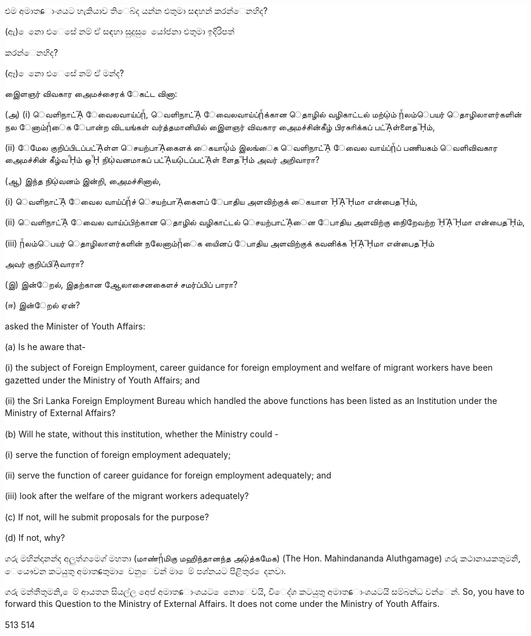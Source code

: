 එම අමාතɕාංශයට හැකියාව තිෙබ්ද යන්න එතුමා සඳහන් කරන්ෙනහිද?

(ඇ) ෙනො එෙසේ නම් ඒ සඳහා සුදුසු ෙයෝජනා එතුමා ඉදිරිපත්

කරන්ෙනහිද?

(ඈ) ෙනො එෙසේ නම් ඒ මන්ද?

இைளஞர் விவகார அைமச்சைரக் ேகட்ட வினா:

(அ) (i) ெவளிநாட்ᾌ ேவைலவாய்ப்ᾗ, ெவளிநாட்ᾌ ேவைலவாய்ப்ᾗக்கான ெதாழில் வழிகாட்டல் மற்ᾠம் ᾗலம்ெபயர் ெதாழிலாளர்களின் நல ேனாம்ᾗைக ேபான்ற விடயங்கள் வர்த்தமானியில் இைளஞர் விவகார அைமச்சின்கீழ் பிரசுாிக்கப் பட்ᾌள்ளைதᾜம்,

(ii) ேமேல குறிப்பிடப்பட்ᾌள்ள ெசயற்பாᾌகைளக் ைகயாᾦம் இலங்ைக ெவளிநாட்ᾌ ேவைல வாய்ப்ᾗப் பணியகம் ெவளிவிவகார அைமச்சின் கீழ்வᾞம் ஒᾞ நிᾠவனமாகப் பட்ᾊயᾢடப்பட்ᾌள் ளைதᾜம் அவர் அறிவாரா?

(ஆ) இந்த நிᾠவனம் இன்றி, அைமச்சினால்,

(i) ெவளிநாட்ᾌ ேவைல வாய்ப்ᾗச் ெசயற்பாᾌகைளப் ேபாதிய அளவிற்குக் ைகயாள ᾙᾊᾜமா என்பைதᾜம்,

(ii) ெவளிநாட்ᾌ ேவைல வாய்ப்பிற்கான ெதாழில் வழிகாட்டல் ெசயற்பாட்ᾊைன ேபாதிய அளவிற்கு நிைறேவற்ற ᾙᾊᾜமா என்பைதᾜம்,

(iii) ᾗலம்ெபயர் ெதாழிலாளர்களின் நலேனாம்ᾗைக யிைனப் ேபாதிய அளவிற்குக் கவனிக்க ᾙᾊᾜமா என்பைதᾜம்

அவர் குறிப்பிᾌவாரா?

(இ) இன்ேறல், இதற்கான ஆேலாசைனகைளச் சமர்ப்பிப் பாரா?

(ஈ) இன்ேறல் ஏன்?

asked the Minister of Youth Affairs:

(a) Is he aware that-

(i) the subject of Foreign Employment, career guidance for foreign employment and welfare of migrant workers have been gazetted under the Ministry of Youth Affairs; and

(ii) the Sri Lanka Foreign Employment Bureau which handled the above functions has been listed as an Institution under the Ministry of External Affairs?

(b) Will he state, without this institution, whether the Ministry could -

(i) serve the function of foreign employment adequately;

(ii) serve the function of career guidance for foreign employment adequately; and

(iii) look after the welfare of the migrant workers adequately?

(c) If not, will he submit proposals for the purpose?

(d) If not, why?

ගරු මහින්දානන්ද අලුත්ගමෙග් මහතා (மாண்ᾗமிகு மஹிந்தானந்த அᾤத்கமேக) (The Hon. Mahindananda Aluthgamage) ගරු කථානායකතුමනි, ෙයෞවන කටයුතු අමාතɕතුමා ෙවනුෙවන් මා ෙම් පශ්නයට පිළිතුර ෙදනවා.

ගරු මන්තීතුමනි, ෙම් ආයතන සියල්ල අෙප් අමාතɕාංශයට ෙනොෙවයි, විෙද්ශ කටයුතු අමාතɕාංශයටයි සම්බන්ධ වන්ෙන්. So, you have to forward this Question to the Ministry of External Affairs. It does not come under the Ministry of Youth Affairs.

513 514
